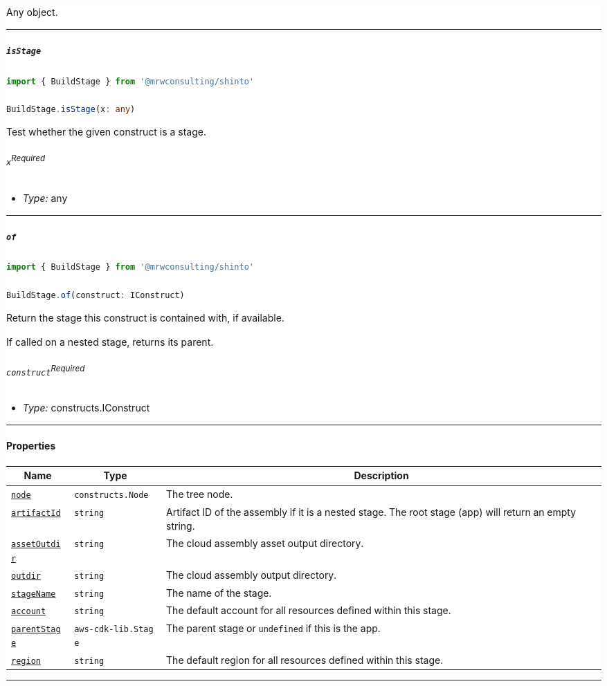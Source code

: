 Any object.

---

##### `isStage` <a name="isStage" id="@mrwconsulting/shinto.BuildStage.isStage"></a>

```typescript
import { BuildStage } from '@mrwconsulting/shinto'

BuildStage.isStage(x: any)
```

Test whether the given construct is a stage.

###### `x`<sup>Required</sup> <a name="x" id="@mrwconsulting/shinto.BuildStage.isStage.parameter.x"></a>

- *Type:* any

---

##### `of` <a name="of" id="@mrwconsulting/shinto.BuildStage.of"></a>

```typescript
import { BuildStage } from '@mrwconsulting/shinto'

BuildStage.of(construct: IConstruct)
```

Return the stage this construct is contained with, if available.

If called
on a nested stage, returns its parent.

###### `construct`<sup>Required</sup> <a name="construct" id="@mrwconsulting/shinto.BuildStage.of.parameter.construct"></a>

- *Type:* constructs.IConstruct

---

#### Properties <a name="Properties" id="Properties"></a>

| **Name** | **Type** | **Description** |
| --- | --- | --- |
| <code><a href="#@mrwconsulting/shinto.BuildStage.property.node">node</a></code> | <code>constructs.Node</code> | The tree node. |
| <code><a href="#@mrwconsulting/shinto.BuildStage.property.artifactId">artifactId</a></code> | <code>string</code> | Artifact ID of the assembly if it is a nested stage. The root stage (app) will return an empty string. |
| <code><a href="#@mrwconsulting/shinto.BuildStage.property.assetOutdir">assetOutdir</a></code> | <code>string</code> | The cloud assembly asset output directory. |
| <code><a href="#@mrwconsulting/shinto.BuildStage.property.outdir">outdir</a></code> | <code>string</code> | The cloud assembly output directory. |
| <code><a href="#@mrwconsulting/shinto.BuildStage.property.stageName">stageName</a></code> | <code>string</code> | The name of the stage. |
| <code><a href="#@mrwconsulting/shinto.BuildStage.property.account">account</a></code> | <code>string</code> | The default account for all resources defined within this stage. |
| <code><a href="#@mrwconsulting/shinto.BuildStage.property.parentStage">parentStage</a></code> | <code>aws-cdk-lib.Stage</code> | The parent stage or `undefined` if this is the app. |
| <code><a href="#@mrwconsulting/shinto.BuildStage.property.region">region</a></code> | <code>string</code> | The default region for all resources defined within this stage. |

---